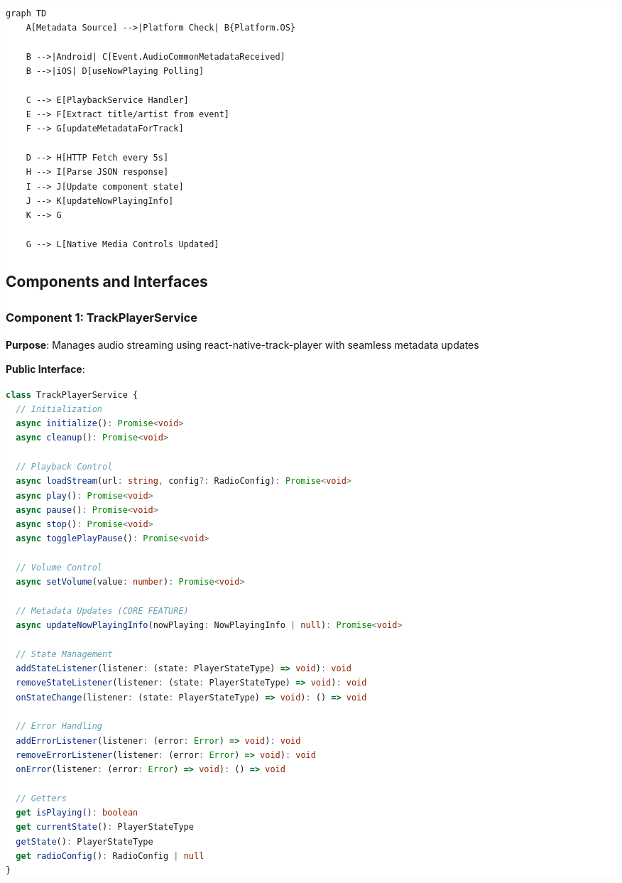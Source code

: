 ```mermaid
graph TD
    A[Metadata Source] -->|Platform Check| B{Platform.OS}

    B -->|Android| C[Event.AudioCommonMetadataReceived]
    B -->|iOS| D[useNowPlaying Polling]

    C --> E[PlaybackService Handler]
    E --> F[Extract title/artist from event]
    F --> G[updateMetadataForTrack]

    D --> H[HTTP Fetch every 5s]
    H --> I[Parse JSON response]
    I --> J[Update component state]
    J --> K[updateNowPlayingInfo]
    K --> G

    G --> L[Native Media Controls Updated]
```

## Components and Interfaces

### Component 1: TrackPlayerService

**Purpose**: Manages audio streaming using react-native-track-player with seamless metadata updates

**Public Interface**:
```typescript
class TrackPlayerService {
  // Initialization
  async initialize(): Promise<void>
  async cleanup(): Promise<void>

  // Playback Control
  async loadStream(url: string, config?: RadioConfig): Promise<void>
  async play(): Promise<void>
  async pause(): Promise<void>
  async stop(): Promise<void>
  async togglePlayPause(): Promise<void>

  // Volume Control
  async setVolume(value: number): Promise<void>

  // Metadata Updates (CORE FEATURE)
  async updateNowPlayingInfo(nowPlaying: NowPlayingInfo | null): Promise<void>

  // State Management
  addStateListener(listener: (state: PlayerStateType) => void): void
  removeStateListener(listener: (state: PlayerStateType) => void): void
  onStateChange(listener: (state: PlayerStateType) => void): () => void

  // Error Handling
  addErrorListener(listener: (error: Error) => void): void
  removeErrorListener(listener: (error: Error) => void): void
  onError(listener: (error: Error) => void): () => void

  // Getters
  get isPlaying(): boolean
  get currentState(): PlayerStateType
  getState(): PlayerStateType
  get radioConfig(): RadioConfig | null
}
```
